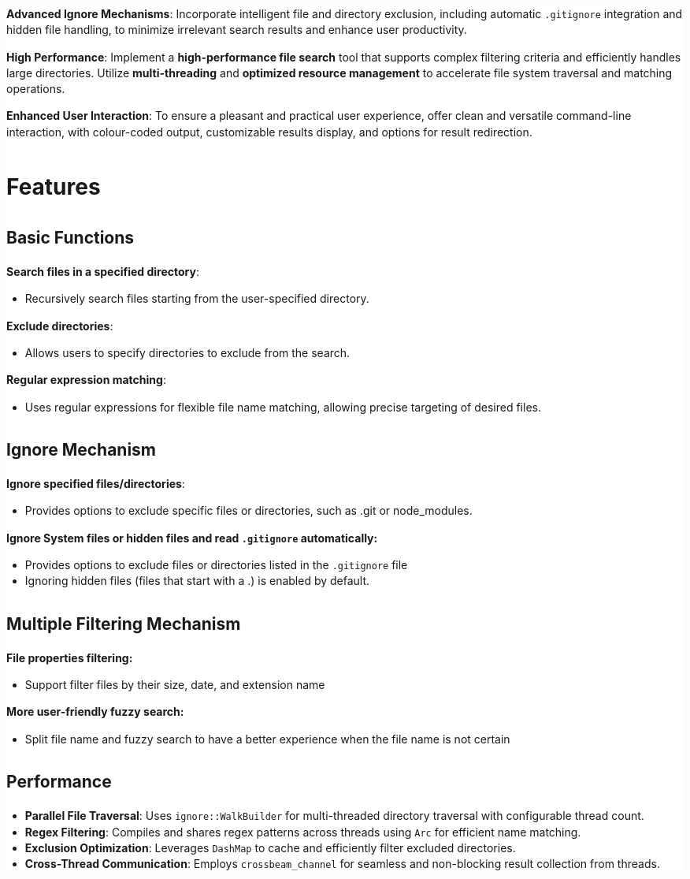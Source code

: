 **Advanced Ignore Mechanisms**: Incorporate intelligent file and directory exclusion, including automatic `.gitignore` integration and hidden file handling, to minimize irrelevant search results and enhance user productivity.

**High Performance**: Implement a **high-performance file search** tool that supports complex filtering criteria and efficiently handles large directories. Utilize **multi-threading** and **optimized resource management** to accelerate file system traversal and matching operations.

**Enhanced User Interaction**: To ensure a pleasant and practical user experience, offer clean and versatile command-line interaction, with colour-coded output, customizable results display, and options for result redirection.

# **Features**

## Basic Functions

**Search files in a specified directory**:

- Recursively search files starting from the user-specified directory.

**Exclude directories**:

- Allows users to specify directories to exclude from the search.

**Regular expression matching**:

- Uses regular expressions for flexible file name matching, allowing precise targeting of desired files.

## Ignore Mechanism

**Ignore specified files/directories**:

- Provides options to exclude specific files or directories, such as .git or node_modules.

**Ignore System files or hidden files and read `.gitignore` automatically:**

- Provides options to exclude files or directories listed in the `.gitignore` file
- Ignoring hidden files (files that start with a .) is enabled by default.

## Multiple Filtering Mechanism

**File properties filtering:**

- Support filter files by their size, date, and extension name

**More user-friendly fuzzy search:**

- Split file name and fuzzy search to have a better experience when the file name is not certain

## Performance

- **Parallel File Traversal**: Uses `ignore::WalkBuilder` for multi-threaded directory traversal with configurable thread count.
- **Regex Filtering**: Compiles and shares regex patterns across threads using `Arc` for efficient name matching.
- **Exclusion Optimization**: Leverages `DashMap` to cache and efficiently filter excluded directories.
- **Cross-Thread Communication**: Employs `crossbeam_channel` for seamless and non-blocking result collection from threads.
